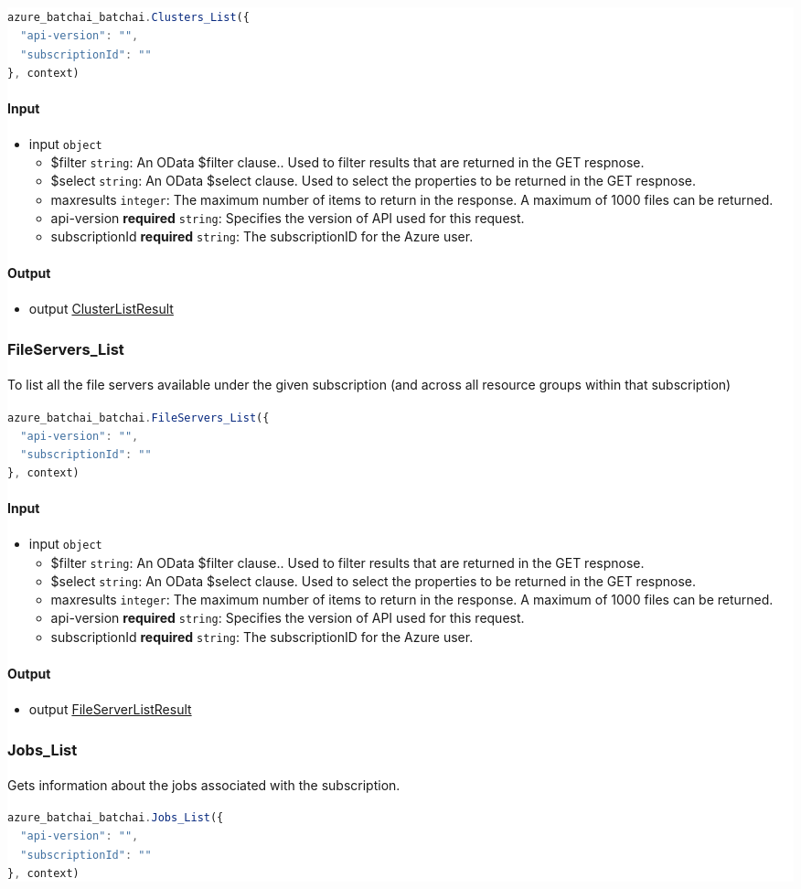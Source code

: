 ```js
azure_batchai_batchai.Clusters_List({
  "api-version": "",
  "subscriptionId": ""
}, context)
```

#### Input
* input `object`
  * $filter `string`: An OData $filter clause.. Used to filter results that are returned in the GET respnose.
  * $select `string`: An OData $select clause. Used to select the properties to be returned in the GET respnose.
  * maxresults `integer`: The maximum number of items to return in the response. A maximum of 1000 files can be returned.
  * api-version **required** `string`: Specifies the version of API used for this request.
  * subscriptionId **required** `string`: The subscriptionID for the Azure user.

#### Output
* output [ClusterListResult](#clusterlistresult)

### FileServers_List
To list all the file servers available under the given subscription (and across all resource groups within that subscription)


```js
azure_batchai_batchai.FileServers_List({
  "api-version": "",
  "subscriptionId": ""
}, context)
```

#### Input
* input `object`
  * $filter `string`: An OData $filter clause.. Used to filter results that are returned in the GET respnose.
  * $select `string`: An OData $select clause. Used to select the properties to be returned in the GET respnose.
  * maxresults `integer`: The maximum number of items to return in the response. A maximum of 1000 files can be returned.
  * api-version **required** `string`: Specifies the version of API used for this request.
  * subscriptionId **required** `string`: The subscriptionID for the Azure user.

#### Output
* output [FileServerListResult](#fileserverlistresult)

### Jobs_List
Gets information about the jobs associated with the subscription.


```js
azure_batchai_batchai.Jobs_List({
  "api-version": "",
  "subscriptionId": ""
}, context)
```
